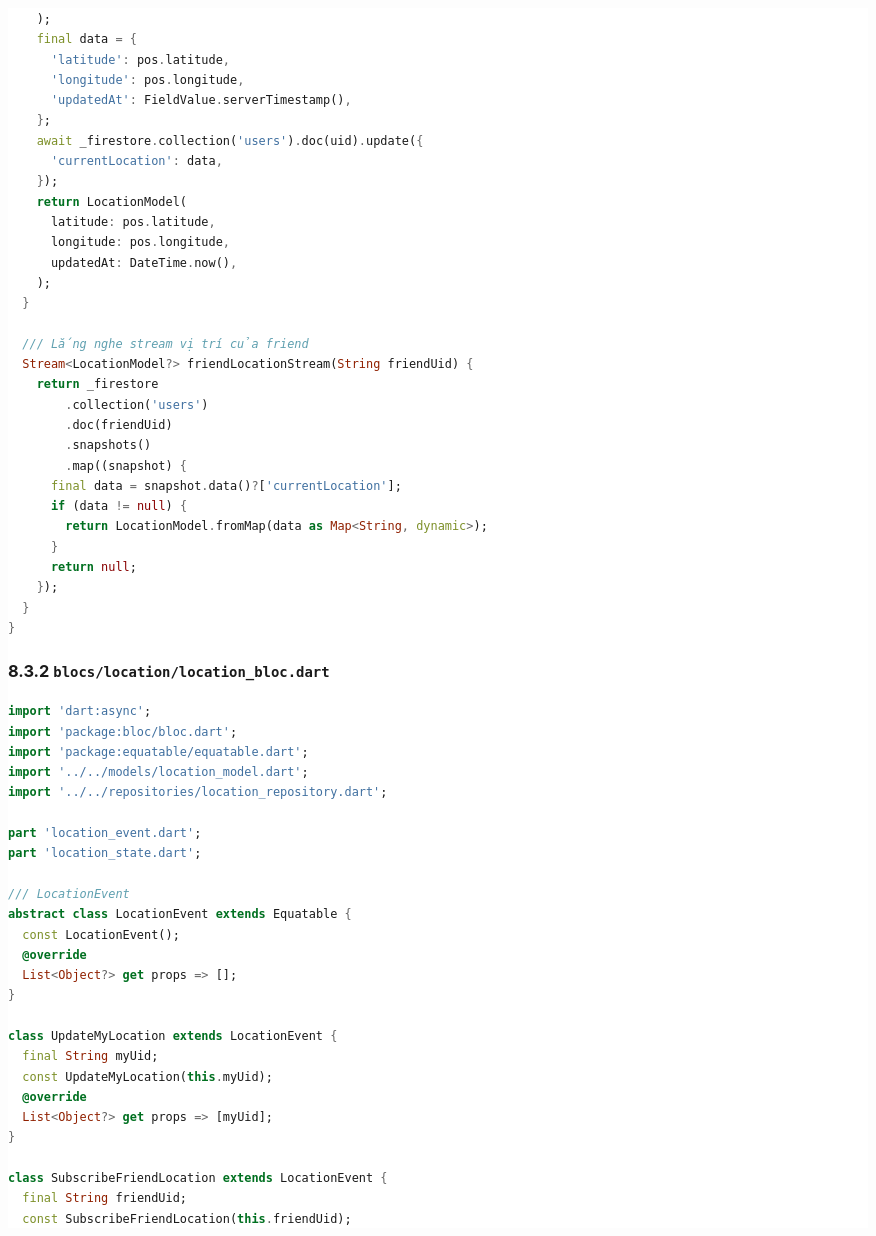 ```dart
    );
    final data = {
      'latitude': pos.latitude,
      'longitude': pos.longitude,
      'updatedAt': FieldValue.serverTimestamp(),
    };
    await _firestore.collection('users').doc(uid).update({
      'currentLocation': data,
    });
    return LocationModel(
      latitude: pos.latitude,
      longitude: pos.longitude,
      updatedAt: DateTime.now(),
    );
  }

  /// Lắng nghe stream vị trí của friend
  Stream<LocationModel?> friendLocationStream(String friendUid) {
    return _firestore
        .collection('users')
        .doc(friendUid)
        .snapshots()
        .map((snapshot) {
      final data = snapshot.data()?['currentLocation'];
      if (data != null) {
        return LocationModel.fromMap(data as Map<String, dynamic>);
      }
      return null;
    });
  }
}

```

### 8.3.2 `blocs/location/location_bloc.dart`

```dart
import 'dart:async';
import 'package:bloc/bloc.dart';
import 'package:equatable/equatable.dart';
import '../../models/location_model.dart';
import '../../repositories/location_repository.dart';

part 'location_event.dart';
part 'location_state.dart';

/// LocationEvent
abstract class LocationEvent extends Equatable {
  const LocationEvent();
  @override
  List<Object?> get props => [];
}

class UpdateMyLocation extends LocationEvent {
  final String myUid;
  const UpdateMyLocation(this.myUid);
  @override
  List<Object?> get props => [myUid];
}

class SubscribeFriendLocation extends LocationEvent {
  final String friendUid;
  const SubscribeFriendLocation(this.friendUid);
```
